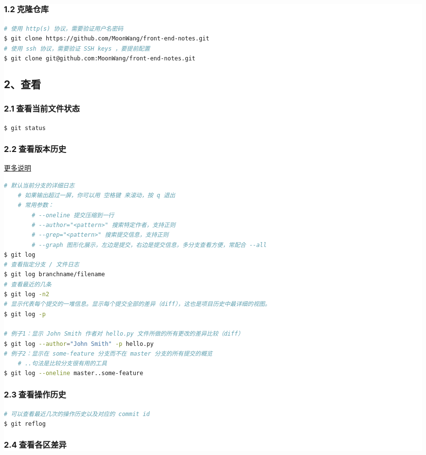 ### 1.2 克隆仓库

```bash
# 使用 http(s) 协议，需要验证用户名密码
$ git clone https://github.com/MoonWang/front-end-notes.git
# 使用 ssh 协议，需要验证 SSH keys ，要提前配置
$ git clone git@github.com:MoonWang/front-end-notes.git
```


## 2、查看

### 2.1 查看当前文件状态

```bash
$ git status
```

### 2.2 查看版本历史

[更多说明]([https://git-scm.com/book/zh/v2/Git-%E5%9F%BA%E7%A1%80-%E6%9F%A5%E7%9C%8B%E6%8F%90%E4%BA%A4%E5%8E%86%E5%8F%B2](https://git-scm.com/book/zh/v2/Git-基础-查看提交历史))

```bash
# 默认当前分支的详细日志
	# 如果输出超过一屏，你可以用 空格键 来滚动，按 q 退出
	# 常用参数：
		# --oneline 提交压缩到一行
		# --author="<pattern>" 搜索特定作者，支持正则
		# --grep="<pattern>" 搜索提交信息，支持正则
		# --graph 图形化展示，左边是提交，右边是提交信息，多分支查看方便，常配合 --all
$ git log
# 查看指定分支 / 文件日志
$ git log branchname/filename
# 查看最近的几条
$ git log -n2
# 显示代表每个提交的一堆信息。显示每个提交全部的差异（diff），这也是项目历史中最详细的视图。
$ git log -p

# 例子1：显示 John Smith 作者对 hello.py 文件所做的所有更改的差异比较（diff）
$ git log --author="John Smith" -p hello.py
# 例子2：显示在 some-feature 分支而不在 master 分支的所有提交的概览
	# ..句法是比较分支很有用的工具
$ git log --oneline master..some-feature
```

### 2.3 查看操作历史

```bash
# 可以查看最近几次的操作历史以及对应的 commit id
$ git reflog
```

### 2.4 查看各区差异
